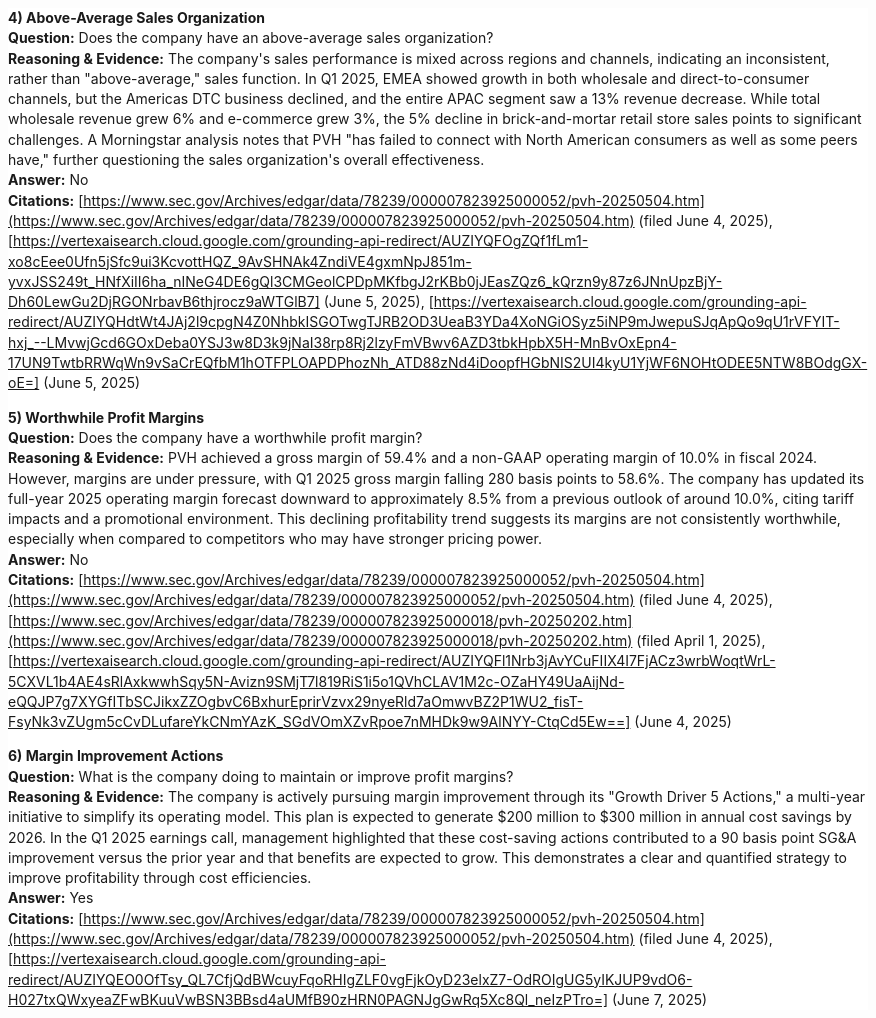 **4) Above-Average Sales Organization**  
**Question:** Does the company have an above-average sales organization?  
**Reasoning & Evidence:** The company's sales performance is mixed across regions and channels, indicating an inconsistent, rather than "above-average," sales function. In Q1 2025, EMEA showed growth in both wholesale and direct-to-consumer channels, but the Americas DTC business declined, and the entire APAC segment saw a 13% revenue decrease. While total wholesale revenue grew 6% and e-commerce grew 3%, the 5% decline in brick-and-mortar retail store sales points to significant challenges. A Morningstar analysis notes that PVH "has failed to connect with North American consumers as well as some peers have," further questioning the sales organization's overall effectiveness.  
**Answer:** No  
**Citations:** [https://www.sec.gov/Archives/edgar/data/78239/000007823925000052/pvh-20250504.htm](https://www.sec.gov/Archives/edgar/data/78239/000007823925000052/pvh-20250504.htm) (filed June 4, 2025), [https://vertexaisearch.cloud.google.com/grounding-api-redirect/AUZIYQFOgZQf1fLm1-xo8cEee0Ufn5jSfc9ui3KcvottHQZ_9AvSHNAk4ZndiVE4gxmNpJ851m-yvxJSS249t_HNfXiII6ha_nINeG4DE6gQl3CMGeolCPDpMKfbgJ2rKBb0jJEasZQz6_kQrzn9y87z6JNnUpzBjY-Dh60LewGu2DjRGONrbavB6thjrocz9aWTGlB7] (June 5, 2025), [https://vertexaisearch.cloud.google.com/grounding-api-redirect/AUZIYQHdtWt4JAj2l9cpgN4Z0NhbkISGOTwgTJRB2OD3UeaB3YDa4XoNGiOSyz5iNP9mJwepuSJqApQo9qU1rVFYIT-hxj_--LMvwjGcd6GOxDeba0YSJ3w8D3k9jNaI38rp8Rj2lzyFmVBwv6AZD3tbkHpbX5H-MnBvOxEpn4-17UN9TwtbRRWqWn9vSaCrEQfbM1hOTFPLOAPDPhozNh_ATD88zNd4iDoopfHGbNIS2UI4kyU1YjWF6NOHtODEE5NTW8BOdgGX-oE=] (June 5, 2025)

**5) Worthwhile Profit Margins**  
**Question:** Does the company have a worthwhile profit margin?  
**Reasoning & Evidence:** PVH achieved a gross margin of 59.4% and a non-GAAP operating margin of 10.0% in fiscal 2024. However, margins are under pressure, with Q1 2025 gross margin falling 280 basis points to 58.6%. The company has updated its full-year 2025 operating margin forecast downward to approximately 8.5% from a previous outlook of around 10.0%, citing tariff impacts and a promotional environment. This declining profitability trend suggests its margins are not consistently worthwhile, especially when compared to competitors who may have stronger pricing power.  
**Answer:** No  
**Citations:** [https://www.sec.gov/Archives/edgar/data/78239/000007823925000052/pvh-20250504.htm](https://www.sec.gov/Archives/edgar/data/78239/000007823925000052/pvh-20250504.htm) (filed June 4, 2025), [https://www.sec.gov/Archives/edgar/data/78239/000007823925000018/pvh-20250202.htm](https://www.sec.gov/Archives/edgar/data/78239/000007823925000018/pvh-20250202.htm) (filed April 1, 2025), [https://vertexaisearch.cloud.google.com/grounding-api-redirect/AUZIYQFl1Nrb3jAvYCuFIIX4I7FjACz3wrbWoqtWrL-5CXVL1b4AE4sRlAxkwwhSqy5N-Avizn9SMjT7l819RiS1i5o1QVhCLAV1M2c-OZaHY49UaAijNd-eQQJP7g7XYGfITbSCJikxZZOgbvC6BxhurEprirVzvx29nyeRld7aOmwvBZ2P1WU2_fisT-FsyNk3vZUgm5cCvDLufareYkCNmYAzK_SGdVOmXZvRpoe7nMHDk9w9AlNYY-CtqCd5Ew==] (June 4, 2025)

**6) Margin Improvement Actions**  
**Question:** What is the company doing to maintain or improve profit margins?  
**Reasoning & Evidence:** The company is actively pursuing margin improvement through its "Growth Driver 5 Actions," a multi-year initiative to simplify its operating model. This plan is expected to generate $200 million to $300 million in annual cost savings by 2026. In the Q1 2025 earnings call, management highlighted that these cost-saving actions contributed to a 90 basis point SG&A improvement versus the prior year and that benefits are expected to grow. This demonstrates a clear and quantified strategy to improve profitability through cost efficiencies.  
**Answer:** Yes  
**Citations:** [https://www.sec.gov/Archives/edgar/data/78239/000007823925000052/pvh-20250504.htm](https://www.sec.gov/Archives/edgar/data/78239/000007823925000052/pvh-20250504.htm) (filed June 4, 2025), [https://vertexaisearch.cloud.google.com/grounding-api-redirect/AUZIYQEO0OfTsy_QL7CfjQdBWcuyFqoRHIgZLF0vgFjkOyD23elxZ7-OdROIgUG5yIKJUP9vdO6-H027txQWxyeaZFwBKuuVwBSN3BBsd4aUMfB90zHRN0PAGNJgGwRq5Xc8Ql_neIzPTro=] (June 7, 2025)
